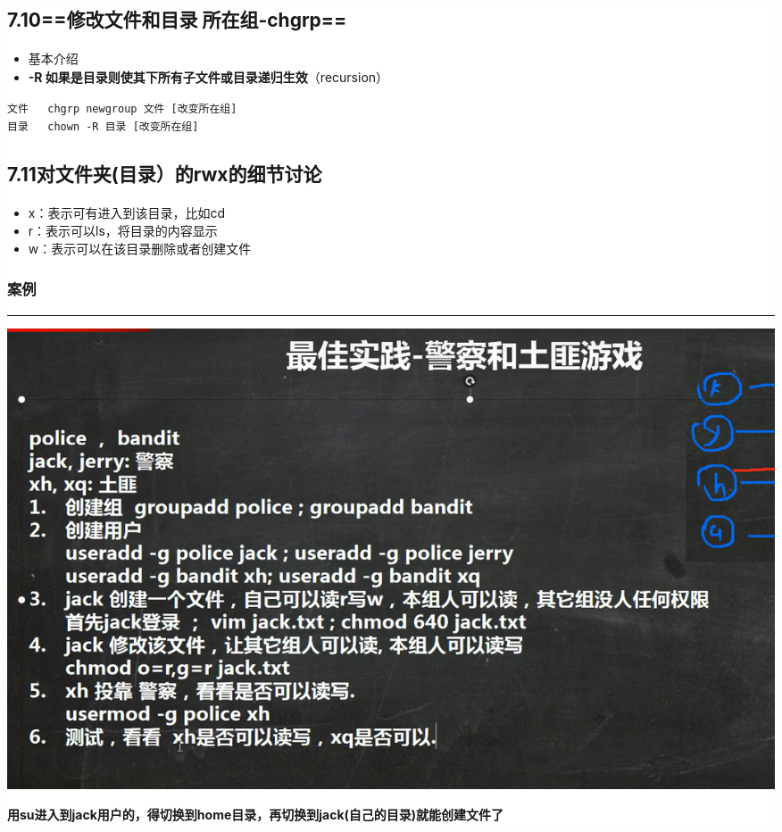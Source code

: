 ## 7.10==修改文件和目录   所在组-chgrp==

- 基本介绍
- **-R 如果是目录则使其下所有子文件或目录递归生效**（recursion）

```
文件   chgrp newgroup 文件 [改变所在组]
目录   chown -R 目录 [改变所在组]
```



## 7.11对文件夹(目录）的rwx的细节讨论

- x：表示可有进入到该目录，比如cd
- r：表示可以ls，将目录的内容显示
- w：表示可以在该目录删除或者创建文件



### 案例

--------------

![image-20220808204844979](linux.assets/image-20220808204844979.png)

**用su进入到jack用户的，得切换到home目录，再切换到jack(自己的目录)就能创建文件了**
